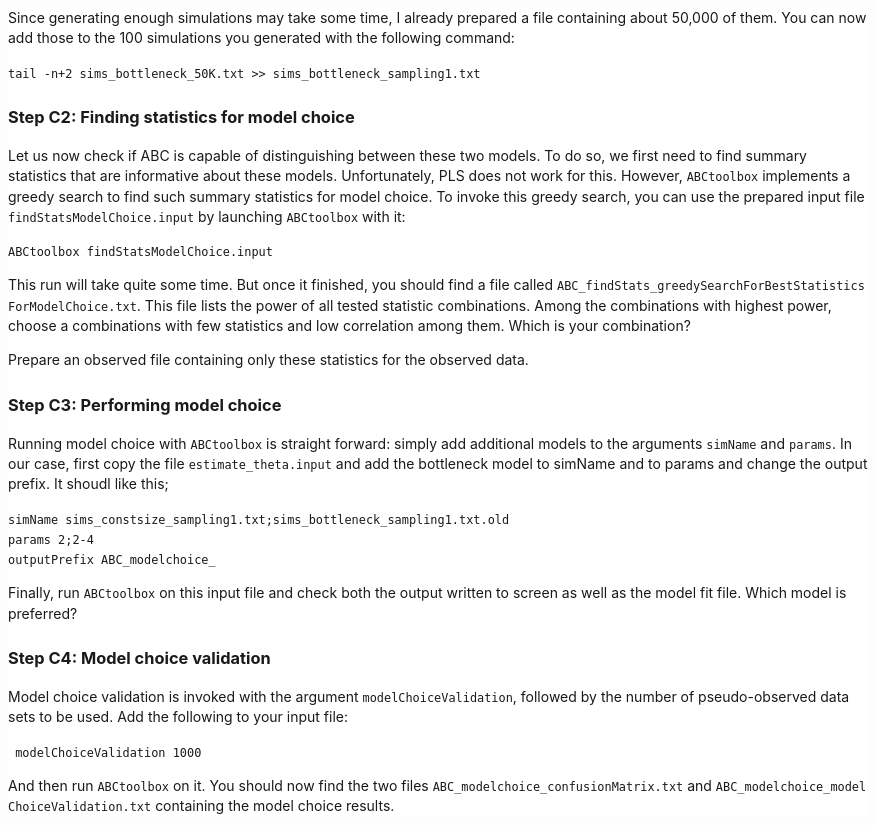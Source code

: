 Since generating enough simulations may take some time, I already
prepared a file containing about 50,000 of them. You can now add those
to the 100 simulations you generated with the following command:

    tail -n+2 sims_bottleneck_50K.txt >> sims_bottleneck_sampling1.txt

### Step C2: Finding statistics for model choice

Let us now check if ABC is capable of distinguishing between these two
models. To do so, we first need to find summary statistics that are
informative about these models. Unfortunately, PLS does not work for
this. However, `ABCtoolbox` implements a greedy search to find such
summary statistics for model choice. To invoke this greedy search, you
can use the prepared input file `findStatsModelChoice.input` by
launching `ABCtoolbox` with it:

    ABCtoolbox findStatsModelChoice.input 

This run will take quite some time. But once it finished, you should
find a file called
`ABC_findStats_greedySearchForBestStatisticsForModelChoice.txt`. This
file lists the power of all tested statistic combinations. Among the
combinations with highest power, choose a combinations with few
statistics and low correlation among them. Which is your combination?

Prepare an observed file containing only these statistics for the
observed data.

### Step C3: Performing model choice

Running model choice with `ABCtoolbox` is straight forward: simply add
additional models to the arguments `simName` and `params`. In our case,
first copy the file `estimate_theta.input` and add the bottleneck model
to simName and to params and change the output prefix. It shoudl like
this;

    simName sims_constsize_sampling1.txt;sims_bottleneck_sampling1.txt.old
    params 2;2-4 
    outputPrefix ABC_modelchoice_

Finally, run `ABCtoolbox` on this input file and check both the output
written to screen as well as the model fit file. Which model is
preferred?

### Step C4: Model choice validation

Model choice validation is invoked with the argument
`modelChoiceValidation`, followed by the number of pseudo-observed data
sets to be used. Add the following to your input file:

     modelChoiceValidation 1000

And then run `ABCtoolbox` on it. You should now find the two files
`ABC_modelchoice_confusionMatrix.txt` and
`ABC_modelchoice_modelChoiceValidation.txt` containing the model choice
results.
